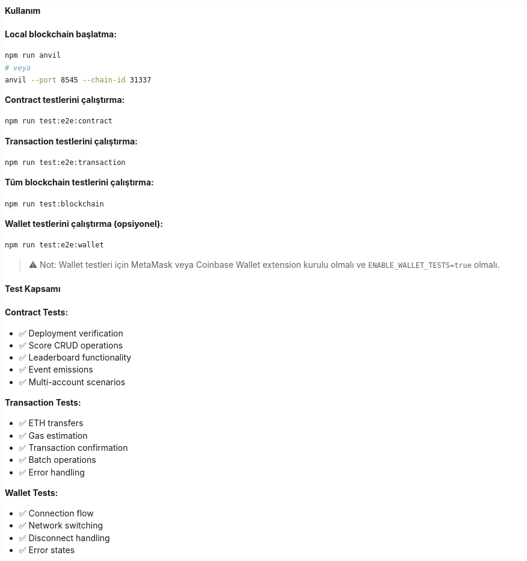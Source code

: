 #### Kullanım

**Local blockchain başlatma:**

```bash
npm run anvil
# veya
anvil --port 8545 --chain-id 31337
```

**Contract testlerini çalıştırma:**

```bash
npm run test:e2e:contract
```

**Transaction testlerini çalıştırma:**

```bash
npm run test:e2e:transaction
```

**Tüm blockchain testlerini çalıştırma:**

```bash
npm run test:blockchain
```

**Wallet testlerini çalıştırma (opsiyonel):**

```bash
npm run test:e2e:wallet
```

> ⚠️ Not: Wallet testleri için MetaMask veya Coinbase Wallet extension kurulu olmalı ve `ENABLE_WALLET_TESTS=true` olmalı.

#### Test Kapsamı

**Contract Tests:**

- ✅ Deployment verification
- ✅ Score CRUD operations
- ✅ Leaderboard functionality
- ✅ Event emissions
- ✅ Multi-account scenarios

**Transaction Tests:**

- ✅ ETH transfers
- ✅ Gas estimation
- ✅ Transaction confirmation
- ✅ Batch operations
- ✅ Error handling

**Wallet Tests:**

- ✅ Connection flow
- ✅ Network switching
- ✅ Disconnect handling
- ✅ Error states
